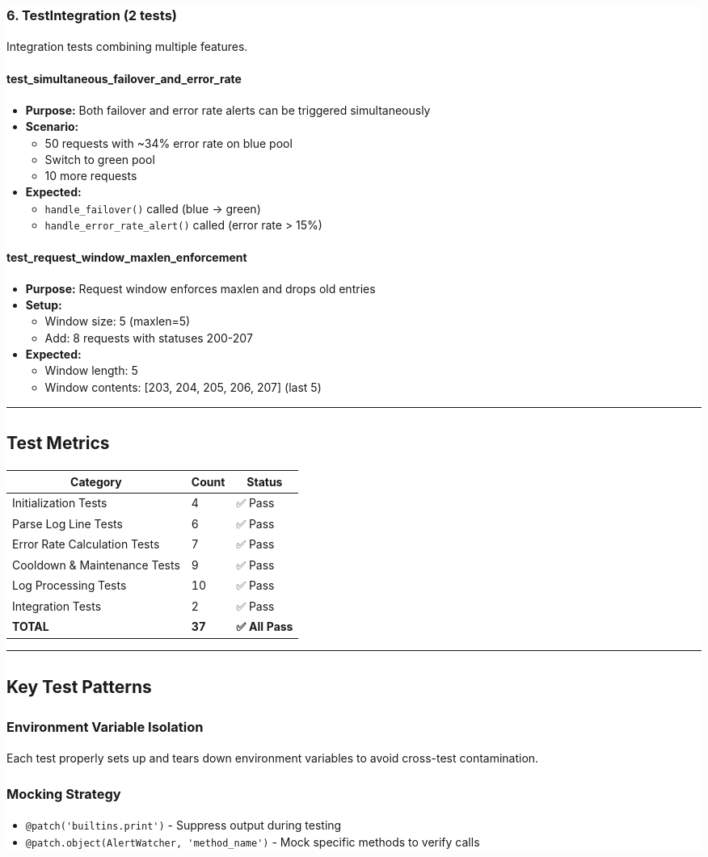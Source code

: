 
### 6. TestIntegration (2 tests)
Integration tests combining multiple features.

#### test_simultaneous_failover_and_error_rate
- **Purpose:** Both failover and error rate alerts can be triggered simultaneously
- **Scenario:**
  - 50 requests with ~34% error rate on blue pool
  - Switch to green pool
  - 10 more requests
- **Expected:**
  - `handle_failover()` called (blue → green)
  - `handle_error_rate_alert()` called (error rate > 15%)

#### test_request_window_maxlen_enforcement
- **Purpose:** Request window enforces maxlen and drops old entries
- **Setup:**
  - Window size: 5 (maxlen=5)
  - Add: 8 requests with statuses 200-207
- **Expected:**
  - Window length: 5
  - Window contents: [203, 204, 205, 206, 207] (last 5)

---

## Test Metrics

| Category | Count | Status |
|----------|-------|--------|
| Initialization Tests | 4 | ✅ Pass |
| Parse Log Line Tests | 6 | ✅ Pass |
| Error Rate Calculation Tests | 7 | ✅ Pass |
| Cooldown & Maintenance Tests | 9 | ✅ Pass |
| Log Processing Tests | 10 | ✅ Pass |
| Integration Tests | 2 | ✅ Pass |
| **TOTAL** | **37** | **✅ All Pass** |

---

## Key Test Patterns

### Environment Variable Isolation
Each test properly sets up and tears down environment variables to avoid cross-test contamination.

### Mocking Strategy
- `@patch('builtins.print')` - Suppress output during testing
- `@patch.object(AlertWatcher, 'method_name')` - Mock specific methods to verify calls
